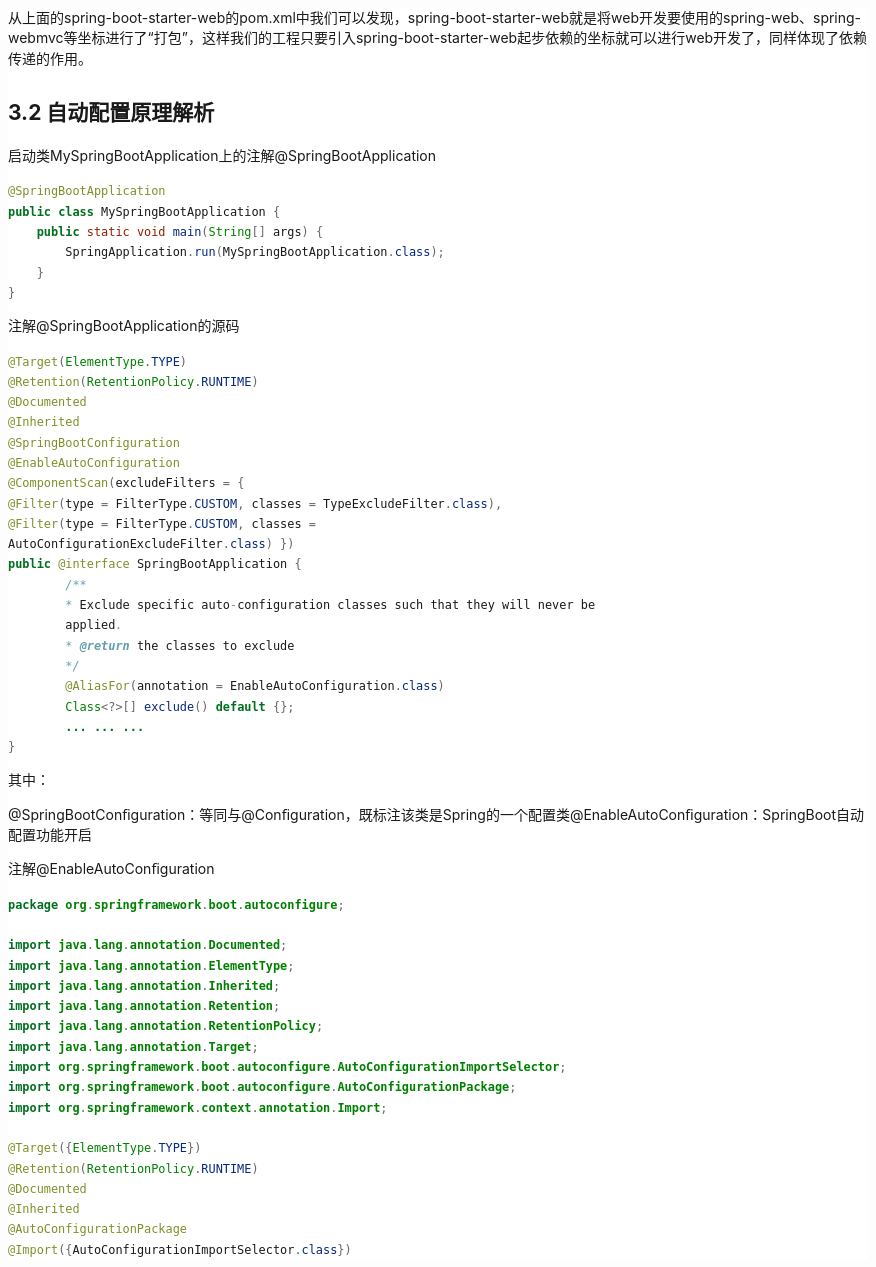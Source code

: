 
从上面的spring-boot-starter-web的pom.xml中我们可以发现，spring-boot-starter-web就是将web开发要使用的spring-web、spring-webmvc等坐标进行了“打包”，这样我们的工程只要引入spring-boot-starter-web起步依赖的坐标就可以进行web开发了，同样体现了依赖传递的作用。

## 3.2 自动配置原理解析

启动类MySpringBootApplication上的注解@SpringBootApplication

```java
@SpringBootApplication
public class MySpringBootApplication {
    public static void main(String[] args) {
        SpringApplication.run(MySpringBootApplication.class);
    }
}
```

注解@SpringBootApplication的源码

```java
@Target(ElementType.TYPE)
@Retention(RetentionPolicy.RUNTIME)
@Documented
@Inherited
@SpringBootConfiguration
@EnableAutoConfiguration
@ComponentScan(excludeFilters = {
@Filter(type = FilterType.CUSTOM, classes = TypeExcludeFilter.class),
@Filter(type = FilterType.CUSTOM, classes =
AutoConfigurationExcludeFilter.class) })
public @interface SpringBootApplication {
        /**
        * Exclude specific auto-configuration classes such that they will never be
        applied.
        * @return the classes to exclude
        */
        @AliasFor(annotation = EnableAutoConfiguration.class)
        Class<?>[] exclude() default {};
        ... ... ...
}
```

其中：

@SpringBootConﬁguration：等同与@Conﬁguration，既标注该类是Spring的一个配置类@EnableAutoConﬁguration：SpringBoot自动配置功能开启

注解@EnableAutoConﬁguration

```java
package org.springframework.boot.autoconfigure;

import java.lang.annotation.Documented;
import java.lang.annotation.ElementType;
import java.lang.annotation.Inherited;
import java.lang.annotation.Retention;
import java.lang.annotation.RetentionPolicy;
import java.lang.annotation.Target;
import org.springframework.boot.autoconfigure.AutoConfigurationImportSelector;
import org.springframework.boot.autoconfigure.AutoConfigurationPackage;
import org.springframework.context.annotation.Import;

@Target({ElementType.TYPE})
@Retention(RetentionPolicy.RUNTIME)
@Documented
@Inherited
@AutoConfigurationPackage
@Import({AutoConfigurationImportSelector.class})
```